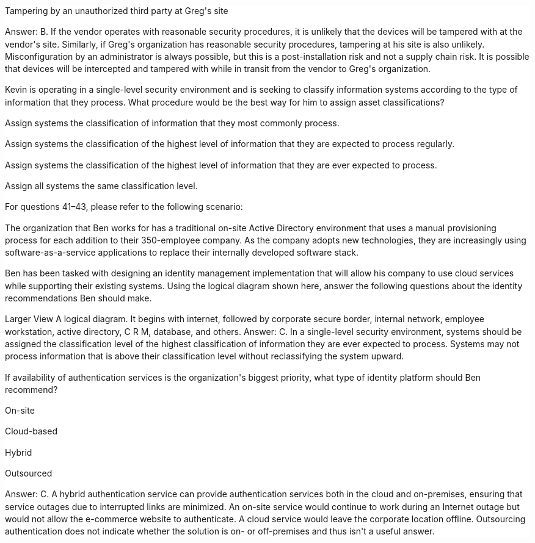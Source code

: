 Tampering by an unauthorized third party at Greg's site

Answer:
B.  If the vendor operates with reasonable security procedures, it is unlikely that the devices will be tampered with at the vendor's site. Similarly, if Greg's organization has reasonable security procedures, tampering at his site is also unlikely. Misconfiguration by an administrator is always possible, but this is a post-installation risk and not a supply chain risk. It is possible that devices will be intercepted and tampered with while in transit from the vendor to Greg's organization.

Kevin is operating in a single-level security environment and is seeking to classify information systems according to the type of information that they process. What procedure would be the best way for him to assign asset classifications?

Assign systems the classification of information that they most commonly process.

Assign systems the classification of the highest level of information that they are expected to process regularly.

Assign systems the classification of the highest level of information that they are ever expected to process.

Assign all systems the same classification level.

For questions 41–43, please refer to the following scenario:

The organization that Ben works for has a traditional on-site Active Directory environment that uses a manual provisioning process for each addition to their 350-employee company. As the company adopts new technologies, they are increasingly using software-as-a-service applications to replace their internally developed software stack.

Ben has been tasked with designing an identity management implementation that will allow his company to use cloud services while supporting their existing systems. Using the logical diagram shown here, answer the following questions about the identity recommendations Ben should make.

Larger View
A logical diagram. It begins with internet, followed by corporate secure border, internal network, employee workstation, active directory, C R M, database, and others.
Answer:
C.  In a single-level security environment, systems should be assigned the classification level of the highest classification of information they are ever expected to process. Systems may not process information that is above their classification level without reclassifying the system upward.

If availability of authentication services is the organization's biggest priority, what type of identity platform should Ben recommend?

On-site

Cloud-based

Hybrid

Outsourced

Answer:
C.  A hybrid authentication service can provide authentication services both in the cloud and on-premises, ensuring that service outages due to interrupted links are minimized. An on-site service would continue to work during an Internet outage but would not allow the e-commerce website to authenticate. A cloud service would leave the corporate location offline. Outsourcing authentication does not indicate whether the solution is on- or off-premises and thus isn't a useful answer.
